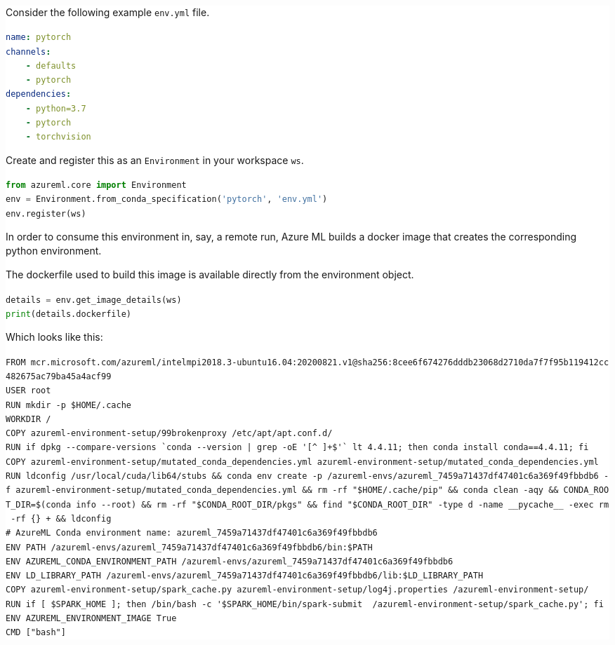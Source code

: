 Consider the following example `env.yml` file.

```yml title="env.yml"
name: pytorch
channels:
    - defaults
    - pytorch
dependencies:
    - python=3.7
    - pytorch
    - torchvision
```

Create and register this as an `Environment` in your workspace `ws`.

```python
from azureml.core import Environment
env = Environment.from_conda_specification('pytorch', 'env.yml')
env.register(ws)
```

In order to consume this environment in, say, a remote run, Azure ML builds a docker image
that creates the corresponding python environment.

The dockerfile used to build this image is available directly from the environment object.

```python
details = env.get_image_details(ws)
print(details.dockerfile)
```

Which looks like this:

```docker title="Dockerfile" {1,7-12}
FROM mcr.microsoft.com/azureml/intelmpi2018.3-ubuntu16.04:20200821.v1@sha256:8cee6f674276dddb23068d2710da7f7f95b119412cc482675ac79ba45a4acf99
USER root
RUN mkdir -p $HOME/.cache
WORKDIR /
COPY azureml-environment-setup/99brokenproxy /etc/apt/apt.conf.d/
RUN if dpkg --compare-versions `conda --version | grep -oE '[^ ]+$'` lt 4.4.11; then conda install conda==4.4.11; fi
COPY azureml-environment-setup/mutated_conda_dependencies.yml azureml-environment-setup/mutated_conda_dependencies.yml
RUN ldconfig /usr/local/cuda/lib64/stubs && conda env create -p /azureml-envs/azureml_7459a71437df47401c6a369f49fbbdb6 -
f azureml-environment-setup/mutated_conda_dependencies.yml && rm -rf "$HOME/.cache/pip" && conda clean -aqy && CONDA_ROO
T_DIR=$(conda info --root) && rm -rf "$CONDA_ROOT_DIR/pkgs" && find "$CONDA_ROOT_DIR" -type d -name __pycache__ -exec rm
 -rf {} + && ldconfig
# AzureML Conda environment name: azureml_7459a71437df47401c6a369f49fbbdb6
ENV PATH /azureml-envs/azureml_7459a71437df47401c6a369f49fbbdb6/bin:$PATH
ENV AZUREML_CONDA_ENVIRONMENT_PATH /azureml-envs/azureml_7459a71437df47401c6a369f49fbbdb6
ENV LD_LIBRARY_PATH /azureml-envs/azureml_7459a71437df47401c6a369f49fbbdb6/lib:$LD_LIBRARY_PATH
COPY azureml-environment-setup/spark_cache.py azureml-environment-setup/log4j.properties /azureml-environment-setup/
RUN if [ $SPARK_HOME ]; then /bin/bash -c '$SPARK_HOME/bin/spark-submit  /azureml-environment-setup/spark_cache.py'; fi
ENV AZUREML_ENVIRONMENT_IMAGE True
CMD ["bash"]
```
